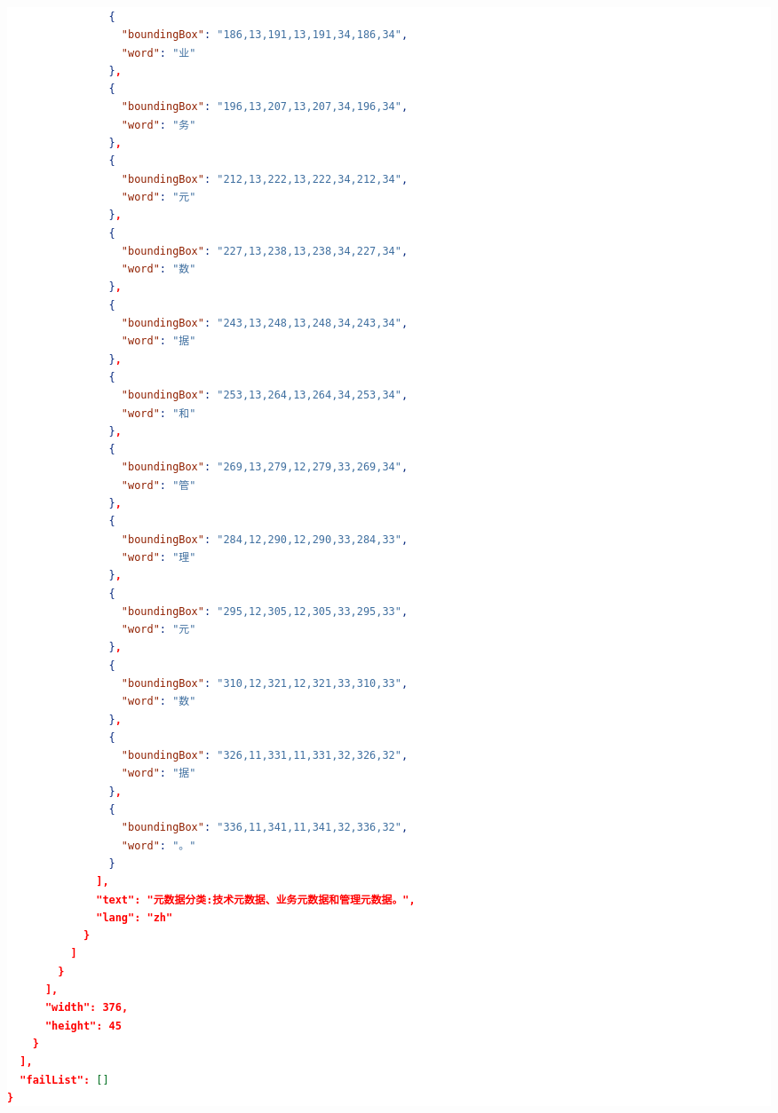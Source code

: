 ```json
                {
                  "boundingBox": "186,13,191,13,191,34,186,34",
                  "word": "业"
                },
                {
                  "boundingBox": "196,13,207,13,207,34,196,34",
                  "word": "务"
                },
                {
                  "boundingBox": "212,13,222,13,222,34,212,34",
                  "word": "元"
                },
                {
                  "boundingBox": "227,13,238,13,238,34,227,34",
                  "word": "数"
                },
                {
                  "boundingBox": "243,13,248,13,248,34,243,34",
                  "word": "据"
                },
                {
                  "boundingBox": "253,13,264,13,264,34,253,34",
                  "word": "和"
                },
                {
                  "boundingBox": "269,13,279,12,279,33,269,34",
                  "word": "管"
                },
                {
                  "boundingBox": "284,12,290,12,290,33,284,33",
                  "word": "理"
                },
                {
                  "boundingBox": "295,12,305,12,305,33,295,33",
                  "word": "元"
                },
                {
                  "boundingBox": "310,12,321,12,321,33,310,33",
                  "word": "数"
                },
                {
                  "boundingBox": "326,11,331,11,331,32,326,32",
                  "word": "据"
                },
                {
                  "boundingBox": "336,11,341,11,341,32,336,32",
                  "word": "。"
                }
              ],
              "text": "元数据分类:技术元数据、业务元数据和管理元数据。",
              "lang": "zh"
            }
          ]
        }
      ],
      "width": 376,
      "height": 45
    }
  ],
  "failList": []
}

```